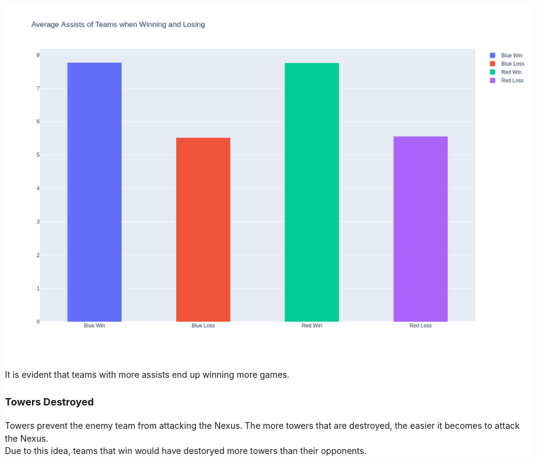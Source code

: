 ![image](Charts/Assists.png)

It is evident that teams with more assists end up winning more games.

### Towers Destroyed

Towers prevent the enemy team from attacking the Nexus. The more towers that are destroyed, the easier it becomes to attack the Nexus.  
Due to this idea, teams that win would have destoryed more towers than their opponents.
